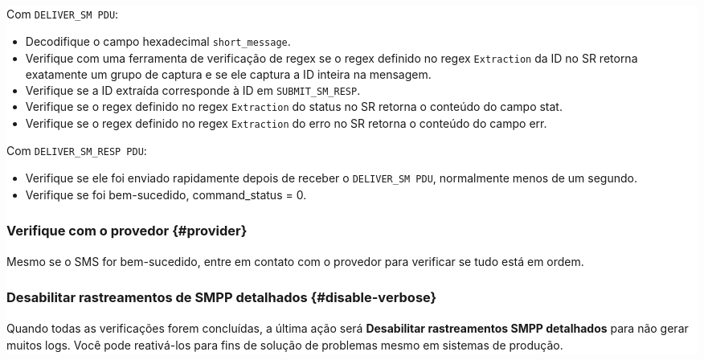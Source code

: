 Com `DELIVER_SM PDU`:

* Decodifique o campo hexadecimal `short_message`.
* Verifique com uma ferramenta de verificação de regex se o regex definido no regex `Extraction` da ID no SR retorna exatamente um grupo de captura e se ele captura a ID inteira na mensagem.
* Verifique se a ID extraída corresponde à ID em `SUBMIT_SM_RESP`.
* Verifique se o regex definido no regex `Extraction` do status no SR retorna o conteúdo do campo stat.
* Verifique se o regex definido no regex `Extraction` do erro no SR retorna o conteúdo do campo err.

Com `DELIVER_SM_RESP PDU`:

* Verifique se ele foi enviado rapidamente depois de receber o `DELIVER_SM PDU`, normalmente menos de um segundo.
* Verifique se foi bem-sucedido, command_status = 0.

### Verifique com o provedor {#provider}

Mesmo se o SMS for bem-sucedido, entre em contato com o provedor para verificar se tudo está em ordem.

### Desabilitar rastreamentos de SMPP detalhados {#disable-verbose}

Quando todas as verificações forem concluídas, a última ação será **Desabilitar rastreamentos SMPP detalhados** para não gerar muitos logs. Você pode reativá-los para fins de solução de problemas mesmo em sistemas de produção.
